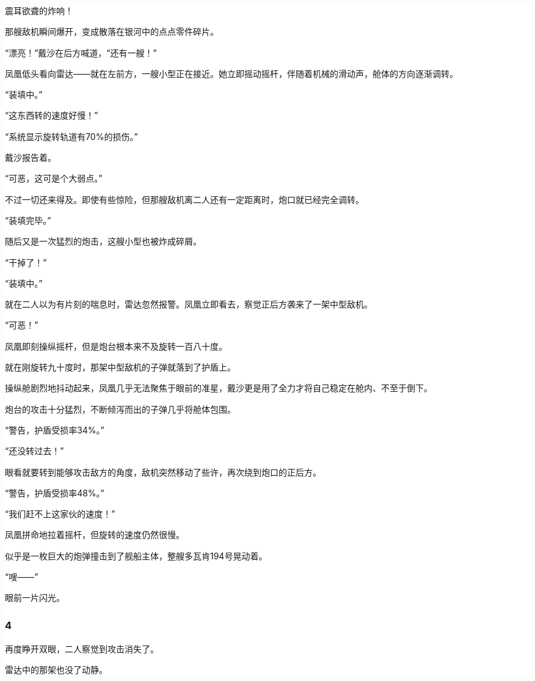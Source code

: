 震耳欲聋的炸响！

那艘敌机瞬间爆开，变成散落在银河中的点点零件碎片。

“漂亮！”戴沙在后方喊道，“还有一艘！”

凤凰低头看向雷达——就在左前方，一艘小型正在接近。她立即摇动摇杆，伴随着机械的滑动声，舱体的方向逐渐调转。

“装填中。”

“这东西转的速度好慢！”

“系统显示旋转轨道有70%的损伤。”

戴沙报告着。

“可恶，这可是个大弱点。”

不过一切还来得及。即使有些惊险，但那艘敌机离二人还有一定距离时，炮口就已经完全调转。

“装填完毕。”

随后又是一次猛烈的炮击，这艘小型也被炸成碎屑。

“干掉了！”

“装填中。”

就在二人以为有片刻的喘息时，雷达忽然报警。凤凰立即看去，察觉正后方袭来了一架中型敌机。

“可恶！”

凤凰即刻操纵摇杆，但是炮台根本来不及旋转一百八十度。

就在刚旋转九十度时，那架中型敌机的子弹就落到了护盾上。

操纵舱剧烈地抖动起来，凤凰几乎无法聚焦于眼前的准星，戴沙更是用了全力才将自己稳定在舱内、不至于倒下。

炮台的攻击十分猛烈，不断倾泻而出的子弹几乎将舱体包围。

“警告，护盾受损率34%。”

“还没转过去！”

眼看就要转到能够攻击敌方的角度，敌机突然移动了些许，再次绕到炮口的正后方。

“警告，护盾受损率48%。”

“我们赶不上这家伙的速度！”

凤凰拼命地拉着摇杆，但旋转的速度仍然很慢。

似乎是一枚巨大的炮弹撞击到了舰船主体，整艘多瓦肯194号晃动着。

“嗖——”

眼前一片闪光。


### 4

再度睁开双眼，二人察觉到攻击消失了。

雷达中的那架也没了动静。
